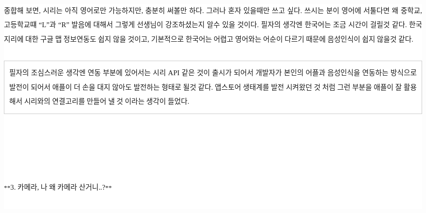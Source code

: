 <div style="background-color: transparent; text-align: justify; line-height: 2; "><span style="font-size: 11pt; ">  
</span><span style="font-size: 10pt; "><span style="font-family: Dotum; font-size: 11pt; ">종합해 보면, 시리는 아직 영어로만 가능하지만, 충분히 써볼만 하다. 그러나 혼자 있을때만 쓰고 싶다. 쓰시는 분이 영어에 서툴다면 왜 중학교, 고등학교떄 “L”과 “R” 발음에 대해서 그렇게 선생님이 강조하셨는지 알수 있을 것이다. 필자의 생각엔 한국어는 조금 시간이 걸릴것 같다. 한국 지리에 대한 구글 맵 정보연동도 쉽지 않을 것이고, 기본적으로 한국어는 어렵고 영어와는 어순이 다르기 때문에 음성인식이 쉽지 않을것 같다. </span></span></div><span style="font-size: 11pt; ">  
</span>

<div style="background-color: transparent; text-align: justify; line-height: 2; "><span style="font-size: 11pt; ">  
</span><span style="font-size: 10pt; "><span style="font-family: Dotum; font-size: 11pt; "> </span></span></div><span style="font-size: 11pt; ">  
</span>

<div style="background-color: transparent; text-align: justify; line-height: 2; "><span style="font-size: 11pt; ">  
</span><span style="font-size: 10pt; "><span style="font-family: Dotum; "><div class="txc-textbox" style="border-top-style: solid; border-right-style: solid; border-bottom-style: solid; border-left-style: solid; border-top-width: 1px; border-right-width: 1px; border-bottom-width: 1px; border-left-width: 1px; border-top-color: rgb(203, 203, 203); border-right-color: rgb(203, 203, 203); border-bottom-color: rgb(203, 203, 203); border-left-color: rgb(203, 203, 203); background-color: rgb(255, 255, 255); padding-top: 10px; padding-right: 10px; padding-bottom: 10px; padding-left: 10px; "><span style="font-size: 11pt; ">  
</span><span style="font-size: 11pt; ">필자의 조심스러운 생각엔 연동 부분에 있어서는 시리 API 같은 것이 출시가 되어서 개발자가 본인의 어플과 음성인식을 연동하는 방식으로 발전이 되어서 애플이 더 손을 대지 않아도 발전하는 형태로 될것 같다. 앱스토어 생태계를 발전 시켜왔던 것 처럼 그런 부분을 애플이 잘 활용해서 시리와의 연결고리를 만들어 낼 것 이라는 생각이 들었다. </span>

<span style="font-size: 11pt; ">  
</span>

</div><span style="font-size: 11pt; ">  
  </span>

</span></span></div><span style="font-size: 11pt; ">  
</span>

<div style="background-color: transparent; text-align: justify; line-height: 2; "><span style="font-size: 11pt; ">  
</span><span style="font-size: 10pt; "><span style="font-family: Dotum; font-size: 11pt; "> </span></span></div><span style="font-size: 11pt; ">  
</span>

<div style="background-color: transparent; text-align: justify; line-height: 2; "><span style="font-size: 11pt; ">  
</span><span style="font-size: 10pt; "><span style="font-family: Dotum; font-size: 11pt; "> </span></span></div><span style="font-size: 11pt; ">  
</span>

<div style="background-color: transparent; text-align: justify; line-height: 2; "><span style="font-size: 11pt; ">  
</span><span style="font-size: 10pt; "><span style="font-family: Dotum; ">**<span style="font-size: 11pt; ">3. 카메라, 나 왜 카메라 산거니..?</span>**</span></span></div><span style="font-size: 11pt; ">  
</span>

<div style="background-color: transparent; text-align: justify; line-height: 2; "><span style="font-size: 11pt; ">  
</span><span style="font-size: 10pt; "><span style="font-family: Dotum; font-size: 11pt; "> </span></span></div><span style="font-size: 11pt; ">  
</span>
